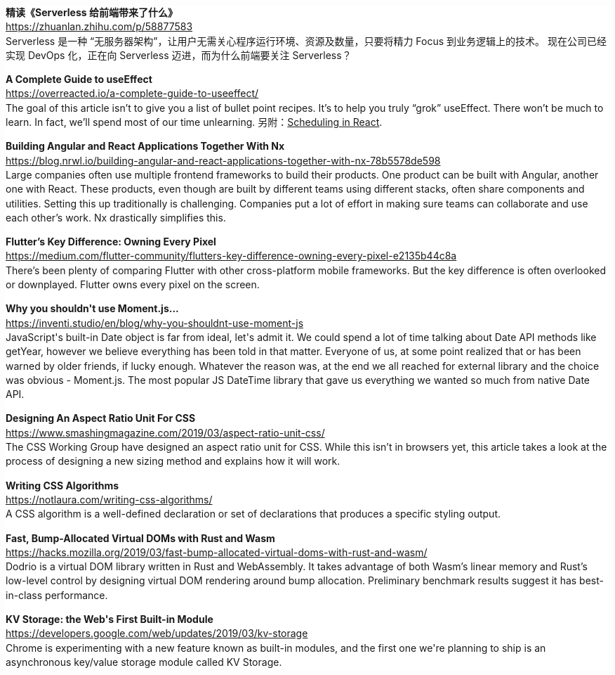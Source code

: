 **精读《Serverless 给前端带来了什么》**  
https://zhuanlan.zhihu.com/p/58877583  
Serverless 是一种 “无服务器架构”，让用户无需关心程序运行环境、资源及数量，只要将精力 Focus 到业务逻辑上的技术。 现在公司已经实现 DevOps 化，正在向 Serverless 迈进，而为什么前端要关注 Serverless？

**A Complete Guide to useEffect**  
https://overreacted.io/a-complete-guide-to-useeffect/  
The goal of this article isn’t to give you a list of bullet point recipes. It’s to help you truly “grok” useEffect. There won’t be much to learn. In fact, we’ll spend most of our time unlearning. 另附：[Scheduling in React](https://philippspiess.com/scheduling-in-react/).

**Building Angular and React Applications Together With Nx**  
https://blog.nrwl.io/building-angular-and-react-applications-together-with-nx-78b5578de598  
Large companies often use multiple frontend frameworks to build their products. One product can be built with Angular, another one with React. These products, even though are built by different teams using different stacks, often share components and utilities. Setting this up traditionally is challenging. Companies put a lot of effort in making sure teams can collaborate and use each other’s work. Nx drastically simplifies this.

**Flutter’s Key Difference: Owning Every Pixel**  
https://medium.com/flutter-community/flutters-key-difference-owning-every-pixel-e2135b44c8a  
There’s been plenty of comparing Flutter with other cross-platform mobile frameworks. But the key difference is often overlooked or downplayed. Flutter owns every pixel on the screen.

**Why you shouldn't use Moment.js...**  
https://inventi.studio/en/blog/why-you-shouldnt-use-moment-js  
JavaScript's built-in Date object is far from ideal, let's admit it. We could spend a lot of time talking about Date API methods like getYear, however we believe everything has been told in that matter. Everyone of us, at some point realized that or has been warned by older friends, if lucky enough. Whatever the reason was, at the end we all reached for external library and the choice was obvious - Moment.js. The most popular JS DateTime library that gave us everything we wanted so much from native Date API.

**Designing An Aspect Ratio Unit For CSS**  
https://www.smashingmagazine.com/2019/03/aspect-ratio-unit-css/  
The CSS Working Group have designed an aspect ratio unit for CSS. While this isn’t in browsers yet, this article takes a look at the process of designing a new sizing method and explains how it will work.

**Writing CSS Algorithms**  
https://notlaura.com/writing-css-algorithms/  
A CSS algorithm is a well-defined declaration or set of declarations that produces a specific styling output.

**Fast, Bump-Allocated Virtual DOMs with Rust and Wasm**  
https://hacks.mozilla.org/2019/03/fast-bump-allocated-virtual-doms-with-rust-and-wasm/  
Dodrio is a virtual DOM library written in Rust and WebAssembly. It takes advantage of both Wasm’s linear memory and Rust’s low-level control by designing virtual DOM rendering around bump allocation. Preliminary benchmark results suggest it has best-in-class performance.

**KV Storage: the Web's First Built-in Module**  
https://developers.google.com/web/updates/2019/03/kv-storage  
Chrome is experimenting with a new feature known as built-in modules, and the first one we're planning to ship is an asynchronous key/value storage module called KV Storage.
